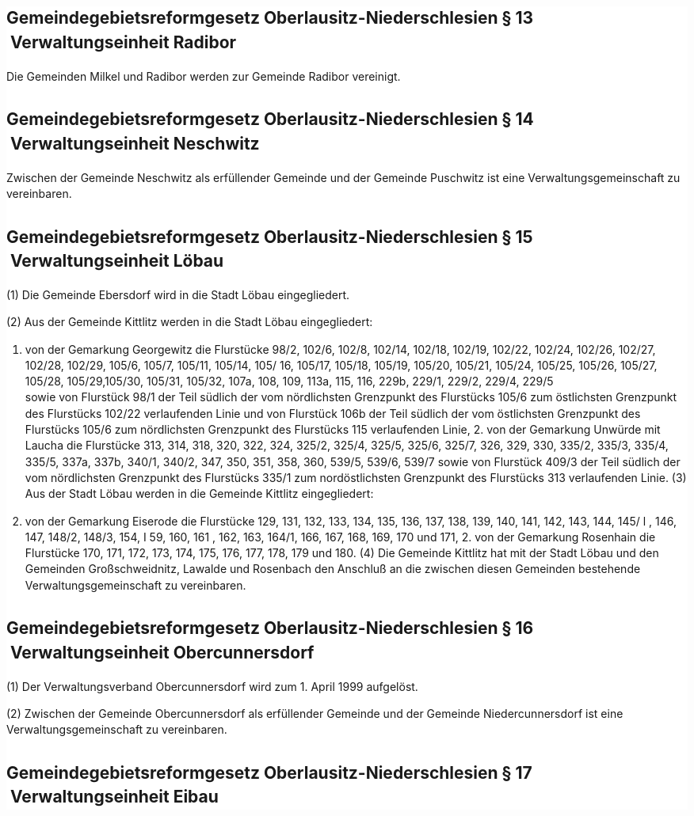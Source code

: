 
## Gemeindegebietsreformgesetz Oberlausitz-Niederschlesien § 13  Verwaltungseinheit Radibor

Die Gemeinden Milkel und Radibor werden zur Gemeinde Radibor vereinigt.


## Gemeindegebietsreformgesetz Oberlausitz-Niederschlesien § 14  Verwaltungseinheit Neschwitz

Zwischen der Gemeinde Neschwitz als erfüllender Gemeinde und der Gemeinde Puschwitz ist eine Verwaltungsgemeinschaft zu vereinbaren.


## Gemeindegebietsreformgesetz Oberlausitz-Niederschlesien § 15  Verwaltungseinheit Löbau

(1) Die Gemeinde Ebersdorf wird in die Stadt Löbau eingegliedert.

(2) Aus der Gemeinde Kittlitz werden in die Stadt Löbau eingegliedert:

1. von der Gemarkung Georgewitz die Flurstücke 98/2, 102/6, 102/8, 102/14, 102/18, 102/19, 102/22, 102/24, 102/26, 102/27, 102/28, 102/29, 105/6, 105/7, 105/11, 105/14, 105/ 16, 105/17, 105/18, 105/19, 105/20, 105/21, 105/24, 105/25, 105/26, 105/27, 105/28, 105/29,105/30, 105/31, 105/32, 107a, 108, 109, 113a, 115, 116, 229b, 229/1, 229/2, 229/4, 229/5            
           sowie von Flurstück 98/1 der Teil südlich der vom nördlichsten Grenzpunkt des Flurstücks 105/6 zum östlichsten Grenzpunkt des Flurstücks 102/22 verlaufenden Linie und von Flurstück 106b der Teil südlich der vom östlichsten Grenzpunkt des Flurstücks 105/6 zum nördlichsten Grenzpunkt des Flurstücks 115 verlaufenden Linie, 2. von der Gemarkung Unwürde mit Laucha die Flurstücke 313, 314, 318, 320, 322, 324, 325/2, 325/4, 325/5, 325/6, 325/7, 326, 329, 330, 335/2, 335/3, 335/4, 335/5, 337a, 337b, 340/1, 340/2, 347, 350, 351, 358, 360, 539/5, 539/6, 539/7 sowie von Flurstück 409/3 der Teil südlich der vom nördlichsten Grenzpunkt des Flurstücks 335/1 zum nordöstlichsten Grenzpunkt des Flurstücks 313 verlaufenden Linie. (3) Aus der Stadt Löbau werden in die Gemeinde Kittlitz eingegliedert:

1. von der Gemarkung Eiserode die Flurstücke 129, 131, 132, 133, 134, 135, 136, 137, 138, 139, 140, 141, 142, 143, 144, 145/ l , 146, 147, 148/2, 148/3, 154, I 59, 160, 161 , 162, 163, 164/1, 166, 167, 168, 169, 170 und 171, 2. von der Gemarkung Rosenhain die Flurstücke 170, 171, 172, 173, 174, 175, 176, 177, 178, 179 und 180. (4) Die Gemeinde Kittlitz hat mit der Stadt Löbau und den Gemeinden Großschweidnitz, Lawalde und Rosenbach den Anschluß an die zwischen diesen Gemeinden bestehende Verwaltungsgemeinschaft zu vereinbaren.


## Gemeindegebietsreformgesetz Oberlausitz-Niederschlesien § 16  Verwaltungseinheit Obercunnersdorf

(1) Der Verwaltungsverband Obercunnersdorf wird zum 1. April 1999 aufgelöst.

(2) Zwischen der Gemeinde Obercunnersdorf als erfüllender Gemeinde und der Gemeinde Niedercunnersdorf ist eine Verwaltungsgemeinschaft zu vereinbaren.


## Gemeindegebietsreformgesetz Oberlausitz-Niederschlesien § 17  Verwaltungseinheit Eibau
